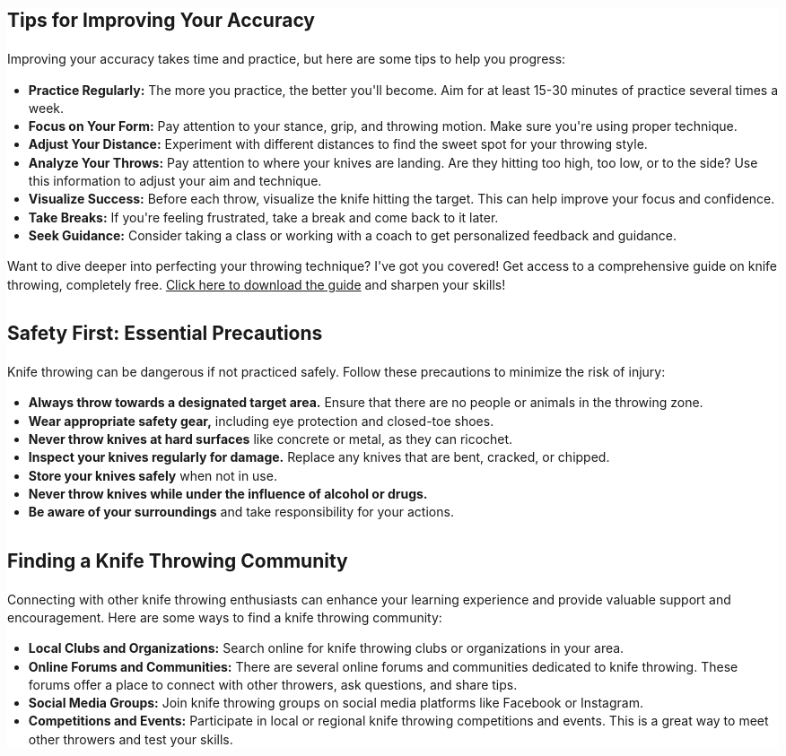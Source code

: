 ## Tips for Improving Your Accuracy

Improving your accuracy takes time and practice, but here are some tips to help you progress:

*   **Practice Regularly:** The more you practice, the better you'll become. Aim for at least 15-30 minutes of practice several times a week.
*   **Focus on Your Form:** Pay attention to your stance, grip, and throwing motion. Make sure you're using proper technique.
*   **Adjust Your Distance:** Experiment with different distances to find the sweet spot for your throwing style.
*   **Analyze Your Throws:** Pay attention to where your knives are landing. Are they hitting too high, too low, or to the side? Use this information to adjust your aim and technique.
*   **Visualize Success:** Before each throw, visualize the knife hitting the target. This can help improve your focus and confidence.
*   **Take Breaks:** If you're feeling frustrated, take a break and come back to it later.
*   **Seek Guidance:** Consider taking a class or working with a coach to get personalized feedback and guidance.

Want to dive deeper into perfecting your throwing technique? I've got you covered! Get access to a comprehensive guide on knife throwing, completely free. [Click here to download the guide](https://udemywork.com/knife-throwing-class) and sharpen your skills!

## Safety First: Essential Precautions

Knife throwing can be dangerous if not practiced safely. Follow these precautions to minimize the risk of injury:

*   **Always throw towards a designated target area.** Ensure that there are no people or animals in the throwing zone.
*   **Wear appropriate safety gear,** including eye protection and closed-toe shoes.
*   **Never throw knives at hard surfaces** like concrete or metal, as they can ricochet.
*   **Inspect your knives regularly for damage.** Replace any knives that are bent, cracked, or chipped.
*   **Store your knives safely** when not in use.
*   **Never throw knives while under the influence of alcohol or drugs.**
*   **Be aware of your surroundings** and take responsibility for your actions.

## Finding a Knife Throwing Community

Connecting with other knife throwing enthusiasts can enhance your learning experience and provide valuable support and encouragement. Here are some ways to find a knife throwing community:

*   **Local Clubs and Organizations:** Search online for knife throwing clubs or organizations in your area.
*   **Online Forums and Communities:** There are several online forums and communities dedicated to knife throwing. These forums offer a place to connect with other throwers, ask questions, and share tips.
*   **Social Media Groups:** Join knife throwing groups on social media platforms like Facebook or Instagram.
*   **Competitions and Events:** Participate in local or regional knife throwing competitions and events. This is a great way to meet other throwers and test your skills.
